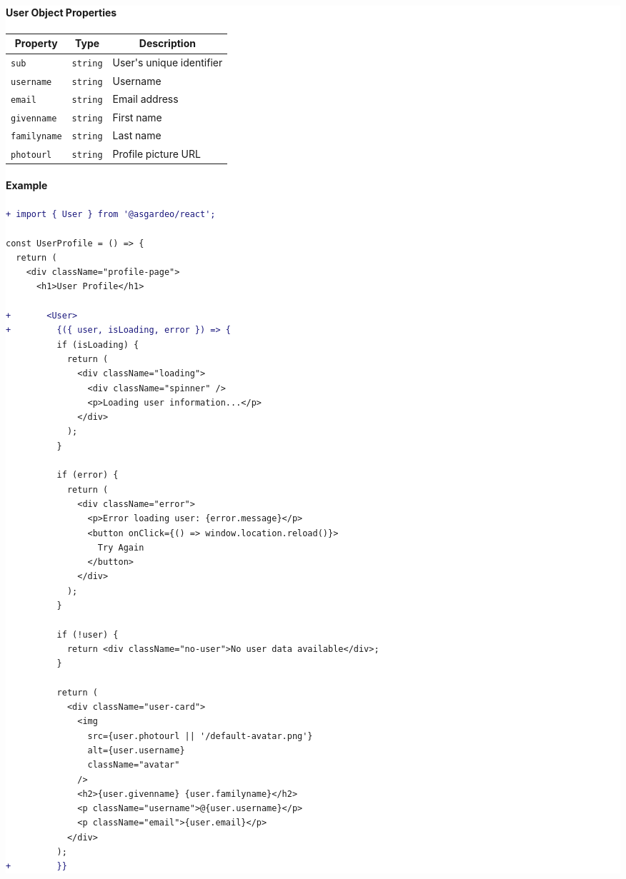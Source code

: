 #### User Object Properties

| Property | Type | Description |
|----------|------|-------------|
| `sub` | `string` | User's unique identifier |
| `username` | `string` | Username |
| `email` | `string` | Email address |
| `givenname` | `string` | First name |
| `familyname` | `string` | Last name |
| `photourl` | `string` | Profile picture URL |

#### Example

```diff
+ import { User } from '@asgardeo/react';

const UserProfile = () => {
  return (
    <div className="profile-page">
      <h1>User Profile</h1>
      
+       <User>
+         {({ user, isLoading, error }) => {
          if (isLoading) {
            return (
              <div className="loading">
                <div className="spinner" />
                <p>Loading user information...</p>
              </div>
            );
          }
          
          if (error) {
            return (
              <div className="error">
                <p>Error loading user: {error.message}</p>
                <button onClick={() => window.location.reload()}>
                  Try Again
                </button>
              </div>
            );
          }
          
          if (!user) {
            return <div className="no-user">No user data available</div>;
          }
          
          return (
            <div className="user-card">
              <img 
                src={user.photourl || '/default-avatar.png'} 
                alt={user.username}
                className="avatar"
              />
              <h2>{user.givenname} {user.familyname}</h2>
              <p className="username">@{user.username}</p>
              <p className="email">{user.email}</p>
            </div>
          );
+         }}
```